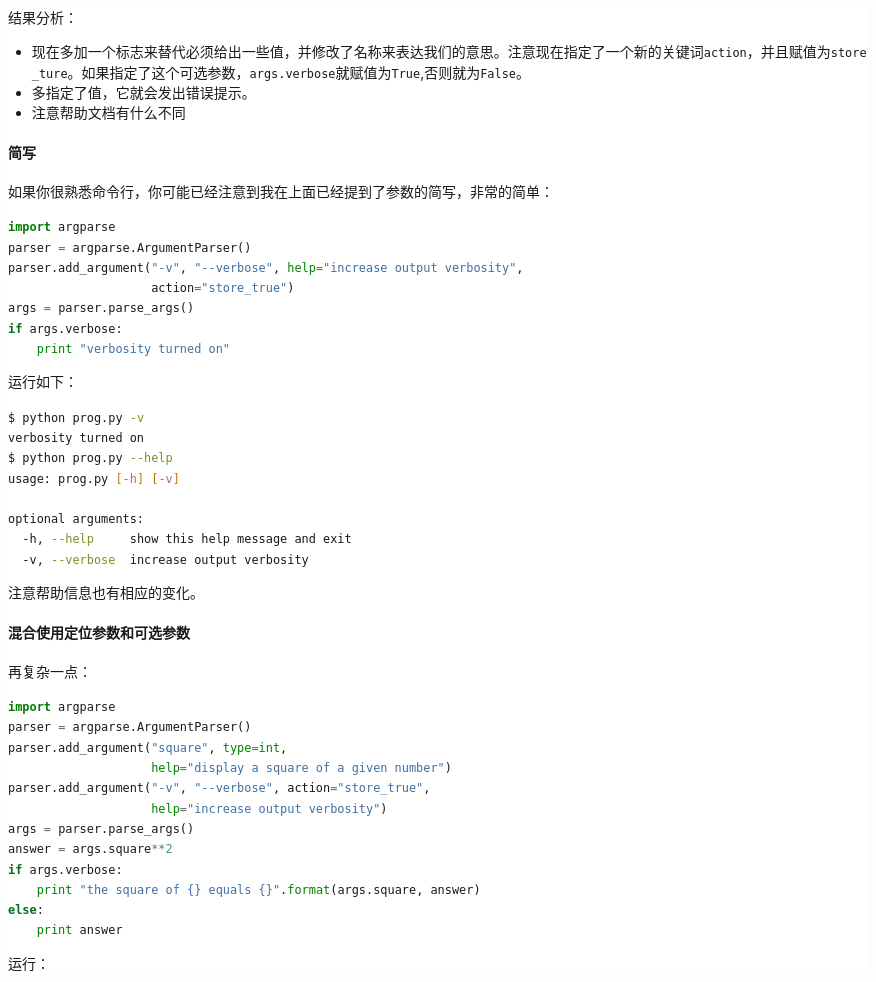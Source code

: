 结果分析：

- 现在多加一个标志来替代必须给出一些值，并修改了名称来表达我们的意思。注意现在指定了一个新的关键词`action`，并且赋值为`store_ture`。如果指定了这个可选参数，`args.verbose`就赋值为`True`,否则就为`False`。
- 多指定了值，它就会发出错误提示。
- 注意帮助文档有什么不同

#### 简写

如果你很熟悉命令行，你可能已经注意到我在上面已经提到了参数的简写，非常的简单：

```python
import argparse
parser = argparse.ArgumentParser()
parser.add_argument("-v", "--verbose", help="increase output verbosity",
					action="store_true")
args = parser.parse_args()
if args.verbose:
	print "verbosity turned on"
```

运行如下：

```sh
$ python prog.py -v
verbosity turned on
$ python prog.py --help
usage: prog.py [-h] [-v]

optional arguments:
  -h, --help     show this help message and exit
  -v, --verbose  increase output verbosity
```

注意帮助信息也有相应的变化。

#### 混合使用定位参数和可选参数

再复杂一点：

```python
import argparse
parser = argparse.ArgumentParser()
parser.add_argument("square", type=int,
					help="display a square of a given number")
parser.add_argument("-v", "--verbose", action="store_true",
					help="increase output verbosity")
args = parser.parse_args()
answer = args.square**2
if args.verbose:
	print "the square of {} equals {}".format(args.square, answer)
else:
	print answer
```

运行：


  [1]: http://docs.python.org/2/library/argparse.html#module-argparse
  [2]: http://docs.python.org/2/library/getopt.html#module-getopt
  [3]: http://docs.python.org/2/library/optparse.html#module-optparse
  [4]: http://docs.python.org/2/reference/compound_stmts.html#if
  [5]: http://docs.python.org/2/library/exceptions.html#exceptions.TypeError
  [6]: http://docs.python.org/2/library/argparse.html#argparse.ArgumentParser
  [7]: http://docs.python.org/2/howto/argparse.html
  [8]: http://docs.python.org/2/library/argparse.html
  [9]: http://youngsterxyf.github.io/2013/03/30/argparse/
  [100]: http://www.ixxoo.me